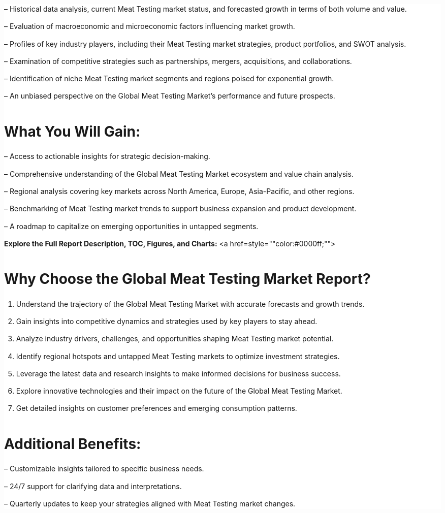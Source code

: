 – Historical data analysis, current Meat Testing market status, and forecasted growth in terms of both volume and value.

– Evaluation of macroeconomic and microeconomic factors influencing market growth.

– Profiles of key industry players, including their Meat Testing market strategies, product portfolios, and SWOT analysis.

– Examination of competitive strategies such as partnerships, mergers, acquisitions, and collaborations.

– Identification of niche Meat Testing market segments and regions poised for exponential growth.

– An unbiased perspective on the Global Meat Testing Market’s performance and future prospects.

# <strong>What You Will Gain:</strong>

– Access to actionable insights for strategic decision-making.

– Comprehensive understanding of the Global Meat Testing Market ecosystem and value chain analysis.

– Regional analysis covering key markets across North America, Europe, Asia-Pacific, and other regions.

– Benchmarking of Meat Testing market trends to support business expansion and product development.

– A roadmap to capitalize on emerging opportunities in untapped segments.

<strong>Explore the Full Report Description, TOC, Figures, and Charts:</strong>
<a href=style=""color:#0000ff;""></a>

# <strong>Why Choose the Global Meat Testing Market Report?</strong>

1. Understand the trajectory of the Global Meat Testing Market with accurate forecasts and growth trends.

2. Gain insights into competitive dynamics and strategies used by key players to stay ahead.

3. Analyze industry drivers, challenges, and opportunities shaping Meat Testing market potential.

4. Identify regional hotspots and untapped Meat Testing markets to optimize investment strategies.

5. Leverage the latest data and research insights to make informed decisions for business success.

6. Explore innovative technologies and their impact on the future of the Global Meat Testing Market.

7. Get detailed insights on customer preferences and emerging consumption patterns.

# <strong>Additional Benefits:</strong>

– Customizable insights tailored to specific business needs.

– 24/7 support for clarifying data and interpretations.

– Quarterly updates to keep your strategies aligned with Meat Testing market changes.
